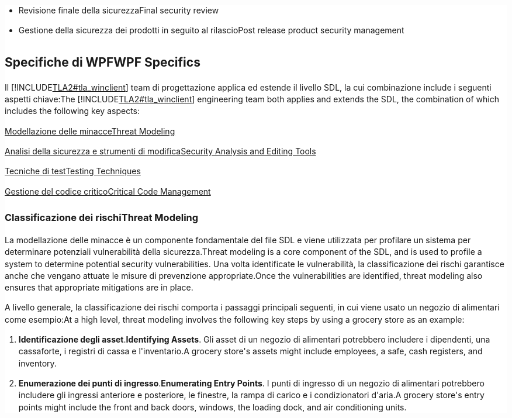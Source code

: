 - <span data-ttu-id="59181-110">Revisione finale della sicurezza</span><span class="sxs-lookup"><span data-stu-id="59181-110">Final security review</span></span>  
  
- <span data-ttu-id="59181-111">Gestione della sicurezza dei prodotti in seguito al rilascio</span><span class="sxs-lookup"><span data-stu-id="59181-111">Post release product security management</span></span>  
  
## <a name="wpf-specifics"></a><span data-ttu-id="59181-112">Specifiche di WPF</span><span class="sxs-lookup"><span data-stu-id="59181-112">WPF Specifics</span></span>  
 <span data-ttu-id="59181-113">Il [!INCLUDE[TLA2#tla_winclient](../../../includes/tla2sharptla-winclient-md.md)] team di progettazione applica ed estende il livello SDL, la cui combinazione include i seguenti aspetti chiave:</span><span class="sxs-lookup"><span data-stu-id="59181-113">The [!INCLUDE[TLA2#tla_winclient](../../../includes/tla2sharptla-winclient-md.md)] engineering team both applies and extends the SDL, the combination of which includes the following key aspects:</span></span>  
  
 [<span data-ttu-id="59181-114">Modellazione delle minacce</span><span class="sxs-lookup"><span data-stu-id="59181-114">Threat Modeling</span></span>](#threat_modeling)  
  
 [<span data-ttu-id="59181-115">Analisi della sicurezza e strumenti di modifica</span><span class="sxs-lookup"><span data-stu-id="59181-115">Security Analysis and Editing Tools</span></span>](#tools)  
  
 [<span data-ttu-id="59181-116">Tecniche di test</span><span class="sxs-lookup"><span data-stu-id="59181-116">Testing Techniques</span></span>](#techniques)  
  
 [<span data-ttu-id="59181-117">Gestione del codice critico</span><span class="sxs-lookup"><span data-stu-id="59181-117">Critical Code Management</span></span>](#critical_code)  
  
<a name="threat_modeling"></a>
### <a name="threat-modeling"></a><span data-ttu-id="59181-118">Classificazione dei rischi</span><span class="sxs-lookup"><span data-stu-id="59181-118">Threat Modeling</span></span>  
 <span data-ttu-id="59181-119">La modellazione delle minacce è un componente fondamentale del file SDL e viene utilizzata per profilare un sistema per determinare potenziali vulnerabilità della sicurezza.</span><span class="sxs-lookup"><span data-stu-id="59181-119">Threat modeling is a core component of the SDL, and is used to profile a system to determine potential security vulnerabilities.</span></span> <span data-ttu-id="59181-120">Una volta identificate le vulnerabilità, la classificazione dei rischi garantisce anche che vengano attuate le misure di prevenzione appropriate.</span><span class="sxs-lookup"><span data-stu-id="59181-120">Once the vulnerabilities are identified, threat modeling also ensures that appropriate mitigations are in place.</span></span>  
  
 <span data-ttu-id="59181-121">A livello generale, la classificazione dei rischi comporta i passaggi principali seguenti, in cui viene usato un negozio di alimentari come esempio:</span><span class="sxs-lookup"><span data-stu-id="59181-121">At a high level, threat modeling involves the following key steps by using a grocery store as an example:</span></span>  
  
1. <span data-ttu-id="59181-122">**Identificazione degli asset**.</span><span class="sxs-lookup"><span data-stu-id="59181-122">**Identifying Assets**.</span></span> <span data-ttu-id="59181-123">Gli asset di un negozio di alimentari potrebbero includere i dipendenti, una cassaforte, i registri di cassa e l'inventario.</span><span class="sxs-lookup"><span data-stu-id="59181-123">A grocery store's assets might include employees, a safe, cash registers, and inventory.</span></span>  
  
2. <span data-ttu-id="59181-124">**Enumerazione dei punti di ingresso**.</span><span class="sxs-lookup"><span data-stu-id="59181-124">**Enumerating Entry Points**.</span></span> <span data-ttu-id="59181-125">I punti di ingresso di un negozio di alimentari potrebbero includere gli ingressi anteriore e posteriore, le finestre, la rampa di carico e i condizionatori d'aria.</span><span class="sxs-lookup"><span data-stu-id="59181-125">A grocery store's entry points might include the front and back doors, windows, the loading dock, and air conditioning units.</span></span>  
  